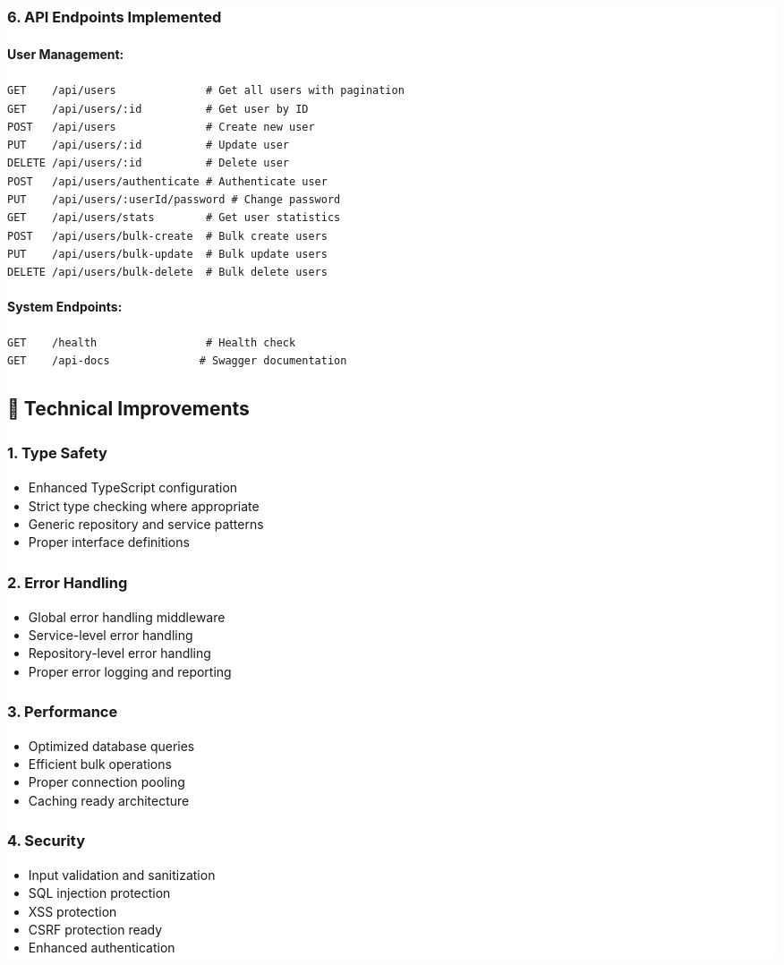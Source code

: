 ### 6. API Endpoints Implemented

#### User Management:
```
GET    /api/users              # Get all users with pagination
GET    /api/users/:id          # Get user by ID
POST   /api/users              # Create new user
PUT    /api/users/:id          # Update user
DELETE /api/users/:id          # Delete user
POST   /api/users/authenticate # Authenticate user
PUT    /api/users/:userId/password # Change password
GET    /api/users/stats        # Get user statistics
POST   /api/users/bulk-create  # Bulk create users
PUT    /api/users/bulk-update  # Bulk update users
DELETE /api/users/bulk-delete  # Bulk delete users
```

#### System Endpoints:
```
GET    /health                 # Health check
GET    /api-docs              # Swagger documentation
```

## 🔧 Technical Improvements

### 1. Type Safety
- Enhanced TypeScript configuration
- Strict type checking where appropriate
- Generic repository and service patterns
- Proper interface definitions

### 2. Error Handling
- Global error handling middleware
- Service-level error handling
- Repository-level error handling
- Proper error logging and reporting

### 3. Performance
- Optimized database queries
- Efficient bulk operations
- Proper connection pooling
- Caching ready architecture

### 4. Security
- Input validation and sanitization
- SQL injection protection
- XSS protection
- CSRF protection ready
- Enhanced authentication
